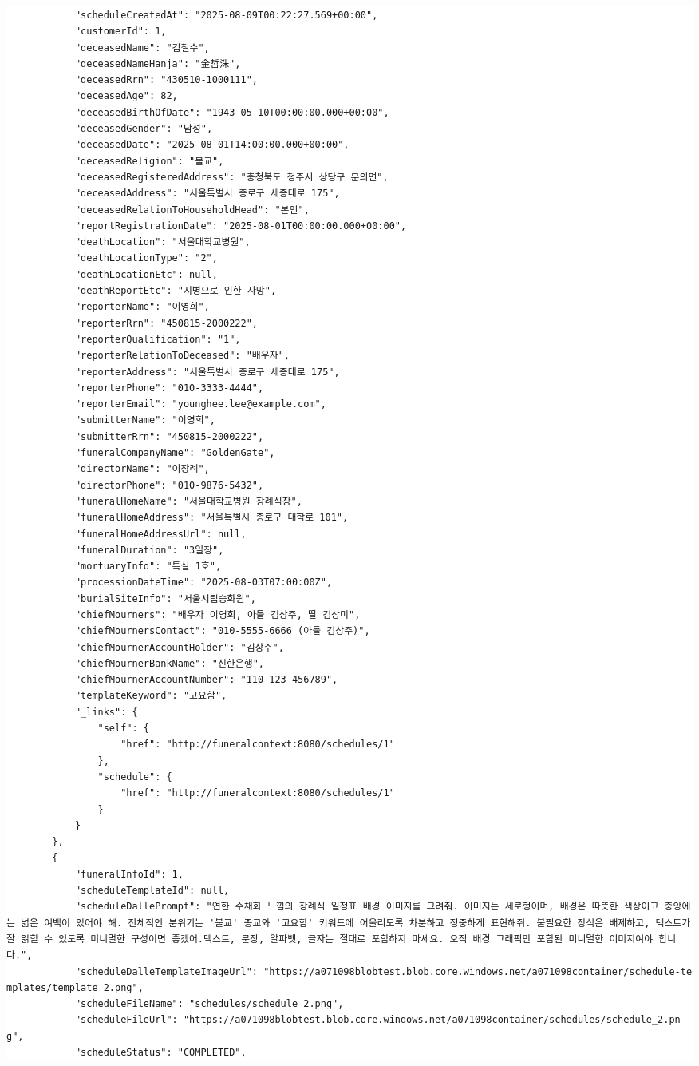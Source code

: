                "scheduleCreatedAt": "2025-08-09T00:22:27.569+00:00",
                "customerId": 1,
                "deceasedName": "김철수",
                "deceasedNameHanja": "金哲洙",
                "deceasedRrn": "430510-1000111",
                "deceasedAge": 82,
                "deceasedBirthOfDate": "1943-05-10T00:00:00.000+00:00",
                "deceasedGender": "남성",
                "deceasedDate": "2025-08-01T14:00:00.000+00:00",
                "deceasedReligion": "불교",
                "deceasedRegisteredAddress": "충청북도 청주시 상당구 문의면",
                "deceasedAddress": "서울특별시 종로구 세종대로 175",
                "deceasedRelationToHouseholdHead": "본인",
                "reportRegistrationDate": "2025-08-01T00:00:00.000+00:00",
                "deathLocation": "서울대학교병원",
                "deathLocationType": "2",
                "deathLocationEtc": null,
                "deathReportEtc": "지병으로 인한 사망",
                "reporterName": "이영희",
                "reporterRrn": "450815-2000222",
                "reporterQualification": "1",
                "reporterRelationToDeceased": "배우자",
                "reporterAddress": "서울특별시 종로구 세종대로 175",
                "reporterPhone": "010-3333-4444",
                "reporterEmail": "younghee.lee@example.com",
                "submitterName": "이영희",
                "submitterRrn": "450815-2000222",
                "funeralCompanyName": "GoldenGate",
                "directorName": "이장례",
                "directorPhone": "010-9876-5432",
                "funeralHomeName": "서울대학교병원 장례식장",
                "funeralHomeAddress": "서울특별시 종로구 대학로 101",
                "funeralHomeAddressUrl": null,
                "funeralDuration": "3일장",
                "mortuaryInfo": "특실 1호",
                "processionDateTime": "2025-08-03T07:00:00Z",
                "burialSiteInfo": "서울시립승화원",
                "chiefMourners": "배우자 이영희, 아들 김상주, 딸 김상미",
                "chiefMournersContact": "010-5555-6666 (아들 김상주)",
                "chiefMournerAccountHolder": "김상주",
                "chiefMournerBankName": "신한은행",
                "chiefMournerAccountNumber": "110-123-456789",
                "templateKeyword": "고요함",
                "_links": {
                    "self": {
                        "href": "http://funeralcontext:8080/schedules/1"
                    },
                    "schedule": {
                        "href": "http://funeralcontext:8080/schedules/1"
                    }
                }
            },
            {
                "funeralInfoId": 1,
                "scheduleTemplateId": null,
                "scheduleDallePrompt": "연한 수채화 느낌의 장례식 일정표 배경 이미지를 그려줘. 이미지는 세로형이며, 배경은 따뜻한 색상이고 중앙에는 넓은 여백이 있어야 해. 전체적인 분위기는 '불교' 종교와 '고요함' 키워드에 어울리도록 차분하고 정중하게 표현해줘. 불필요한 장식은 배제하고, 텍스트가 잘 읽힐 수 있도록 미니멀한 구성이면 좋겠어.텍스트, 문장, 알파벳, 글자는 절대로 포함하지 마세요. 오직 배경 그래픽만 포함된 미니멀한 이미지여야 합니다.",
                "scheduleDalleTemplateImageUrl": "https://a071098blobtest.blob.core.windows.net/a071098container/schedule-templates/template_2.png",
                "scheduleFileName": "schedules/schedule_2.png",
                "scheduleFileUrl": "https://a071098blobtest.blob.core.windows.net/a071098container/schedules/schedule_2.png",
                "scheduleStatus": "COMPLETED",